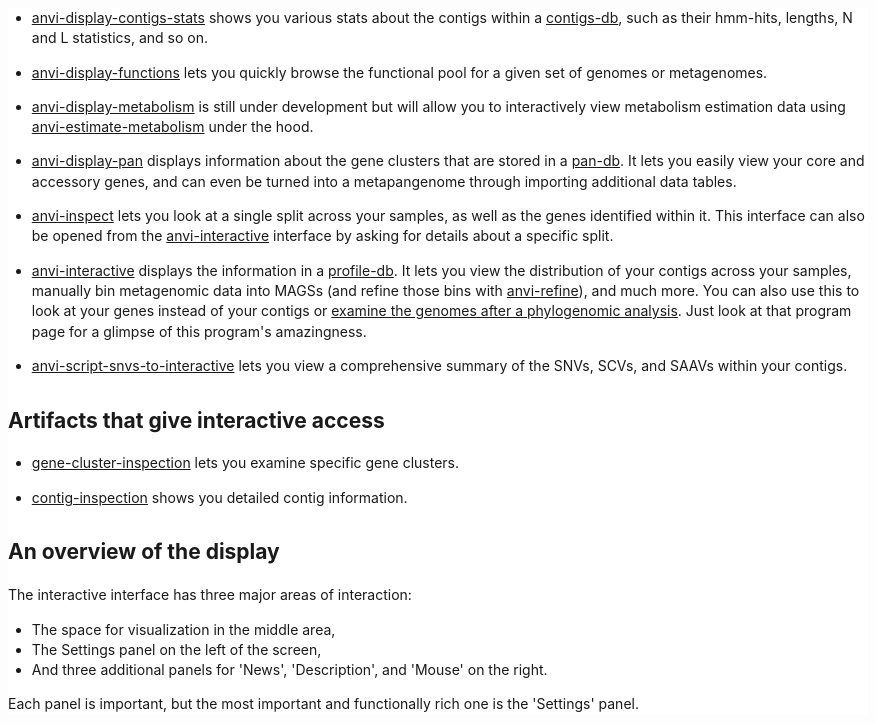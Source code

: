 - <span class="artifact-p">[anvi-display-contigs-stats](/software/anvio/help/main/programs/anvi-display-contigs-stats)</span> shows you various stats about the contigs within a <span class="artifact-n">[contigs-db](/software/anvio/help/main/artifacts/contigs-db)</span>, such as their hmm-hits, lengths, N and L statistics, and so on.

- <span class="artifact-p">[anvi-display-functions](/software/anvio/help/main/programs/anvi-display-functions)</span> lets you quickly browse the functional pool for a given set of genomes or metagenomes.

- <span class="artifact-p">[anvi-display-metabolism](/software/anvio/help/main/programs/anvi-display-metabolism)</span> is still under development but will allow you to interactively view metabolism estimation data using <span class="artifact-p">[anvi-estimate-metabolism](/software/anvio/help/main/programs/anvi-estimate-metabolism)</span> under the hood.

- <span class="artifact-p">[anvi-display-pan](/software/anvio/help/main/programs/anvi-display-pan)</span> displays information about the gene clusters that are stored in a <span class="artifact-n">[pan-db](/software/anvio/help/main/artifacts/pan-db)</span>. It lets you easily view your core and accessory genes, and can even be turned into a metapangenome through importing additional data tables.

- <span class="artifact-p">[anvi-inspect](/software/anvio/help/main/programs/anvi-inspect)</span> lets you look at a single split across your samples, as well as the genes identified within it. This interface can also be opened from the <span class="artifact-p">[anvi-interactive](/software/anvio/help/main/programs/anvi-interactive)</span> interface by asking for details about a specific split.

- <span class="artifact-p">[anvi-interactive](/software/anvio/help/main/programs/anvi-interactive)</span> displays the information in a <span class="artifact-n">[profile-db](/software/anvio/help/main/artifacts/profile-db)</span>. It lets you view the distribution of your contigs across your samples, manually bin metagenomic data into MAGSs (and refine those bins with <span class="artifact-p">[anvi-refine](/software/anvio/help/main/programs/anvi-refine)</span>), and much more. You can also use this to look at your genes instead of your contigs or [examine the genomes after a phylogenomic analysis](http://merenlab.org/2017/06/07/phylogenomics/). Just look at that program page for a glimpse of this program's amazingness.

- <span class="artifact-p">[anvi-script-snvs-to-interactive](/software/anvio/help/main/programs/anvi-script-snvs-to-interactive)</span> lets you view a comprehensive summary of the SNVs, SCVs, and SAAVs within your contigs.

## Artifacts that give interactive access

- <span class="artifact-n">[gene-cluster-inspection](/software/anvio/help/main/artifacts/gene-cluster-inspection)</span> lets you examine specific gene clusters.

- <span class="artifact-n">[contig-inspection](/software/anvio/help/main/artifacts/contig-inspection)</span> shows you detailed contig information.

## An overview of the display

The interactive interface has three major areas of interaction:

* The space for visualization in the middle area,
* The Settings panel on the left of the screen,
* And three additional panels for 'News', 'Description', and 'Mouse' on the right.

Each panel is important, but the most important and functionally rich one is the 'Settings' panel.
